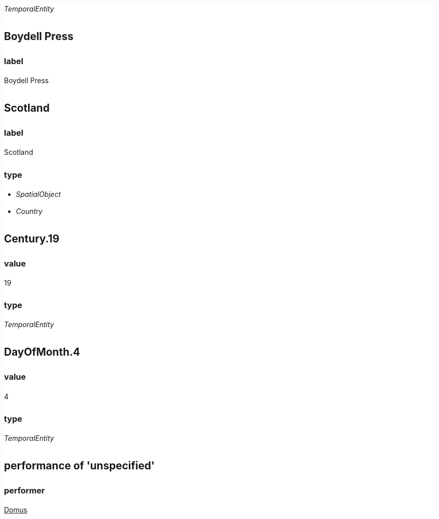 
*TemporalEntity*

## Boydell Press

### label


Boydell Press

## Scotland

### label


Scotland

### type

 - *SpatialObject*

 - *Country*

## Century.19

### value


19

### type


*TemporalEntity*

## DayOfMonth.4

### value


4

### type


*TemporalEntity*

## performance of 'unspecified'

### performer


[Domus](#Domus)
